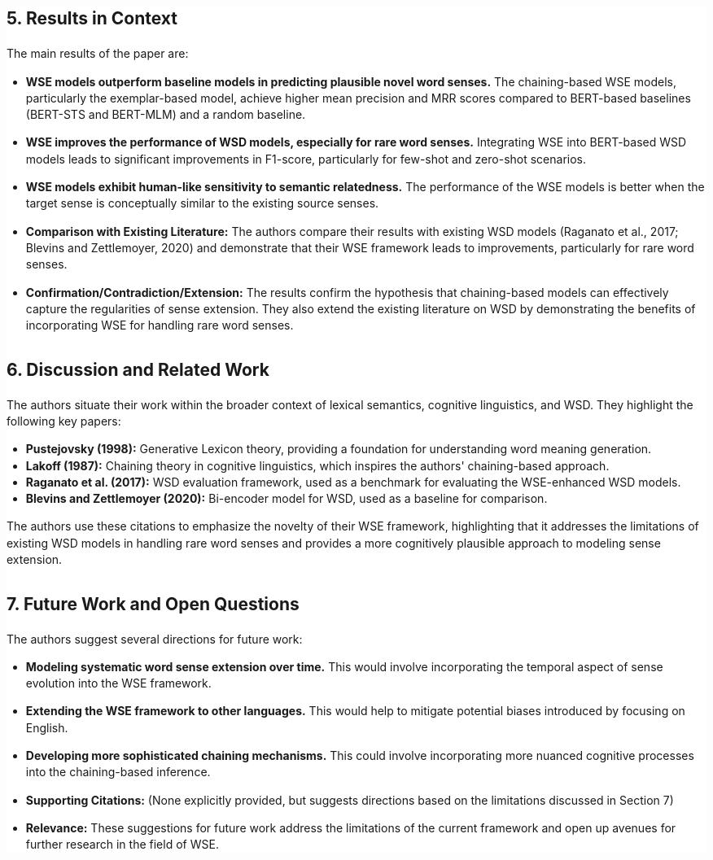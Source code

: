 
## 5. Results in Context

The main results of the paper are:

* **WSE models outperform baseline models in predicting plausible novel word senses.** The chaining-based WSE models, particularly the exemplar-based model, achieve higher mean precision and MRR scores compared to BERT-based baselines (BERT-STS and BERT-MLM) and a random baseline.
* **WSE improves the performance of WSD models, especially for rare word senses.** Integrating WSE into BERT-based WSD models leads to significant improvements in F1-score, particularly for few-shot and zero-shot scenarios.
* **WSE models exhibit human-like sensitivity to semantic relatedness.** The performance of the WSE models is better when the target sense is conceptually similar to the existing source senses.

* **Comparison with Existing Literature:** The authors compare their results with existing WSD models (Raganato et al., 2017; Blevins and Zettlemoyer, 2020) and demonstrate that their WSE framework leads to improvements, particularly for rare word senses.
* **Confirmation/Contradiction/Extension:** The results confirm the hypothesis that chaining-based models can effectively capture the regularities of sense extension. They also extend the existing literature on WSD by demonstrating the benefits of incorporating WSE for handling rare word senses.


## 6. Discussion and Related Work

The authors situate their work within the broader context of lexical semantics, cognitive linguistics, and WSD. They highlight the following key papers:

* **Pustejovsky (1998):** Generative Lexicon theory, providing a foundation for understanding word meaning generation.
* **Lakoff (1987):** Chaining theory in cognitive linguistics, which inspires the authors' chaining-based approach.
* **Raganato et al. (2017):** WSD evaluation framework, used as a benchmark for evaluating the WSE-enhanced WSD models.
* **Blevins and Zettlemoyer (2020):** Bi-encoder model for WSD, used as a baseline for comparison.

The authors use these citations to emphasize the novelty of their WSE framework, highlighting that it addresses the limitations of existing WSD models in handling rare word senses and provides a more cognitively plausible approach to modeling sense extension.


## 7. Future Work and Open Questions

The authors suggest several directions for future work:

* **Modeling systematic word sense extension over time.** This would involve incorporating the temporal aspect of sense evolution into the WSE framework.
* **Extending the WSE framework to other languages.** This would help to mitigate potential biases introduced by focusing on English.
* **Developing more sophisticated chaining mechanisms.** This could involve incorporating more nuanced cognitive processes into the chaining-based inference.

* **Supporting Citations:** (None explicitly provided, but suggests directions based on the limitations discussed in Section 7)
* **Relevance:** These suggestions for future work address the limitations of the current framework and open up avenues for further research in the field of WSE.
